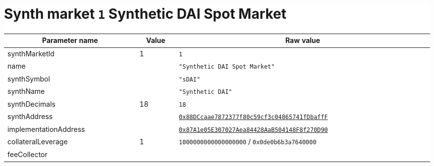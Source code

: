 # Synth market `1` Synthetic DAI Spot Market

<table data-full-width="true">
  <thead>
    <tr>
      <th width="400">Parameter name</th>
      <th width="100">Value</th>
      <th width="800">Raw value</th>
    </tr>
  </thead>
  <tbody>
    <tr>
      <td>synthMarketId</td>
      <td>1</td>
      <td><code>1</code></td>
    </tr>
    <tr>
      <td>name</td>
      <td></td>
      <td><code>"Synthetic DAI Spot Market"</code></td>
    </tr>
    <tr>
      <td>synthSymbol</td>
      <td></td>
      <td><code>"sDAI"</code></td>
    </tr>
    <tr>
      <td>synthName</td>
      <td></td>
      <td><code>"Synthetic DAI"</code></td>
    </tr>
    <tr>
      <td>synthDecimals</td>
      <td>18</td>
      <td><code>18</code></td>
    </tr>
    <tr>
      <td>synthAddress</td>
      <td></td>
      <td>
        <a href="https://sepolia.arbiscan.io/address/0x88DCcaae7872377f80c59cf3c04865741fDbaffF"><code>0x88DCcaae7872377f80c59cf3c04865741fDbaffF</code></a>
      </td>
    </tr>
    <tr>
      <td>implementationAddress</td>
      <td></td>
      <td>
        <a href="https://sepolia.arbiscan.io/address/0x87A1e05E307027Aea84428AaB504148F8f270D90"><code>0x87A1e05E307027Aea84428AaB504148F8f270D90</code></a>
      </td>
    </tr>
    <tr>
      <td>collateralLeverage</td>
      <td>1</td>
      <td><code>1000000000000000000</code> / <code>0x0de0b6b3a7640000</code></td>
    </tr>
    <tr>
      <td>feeCollector</td>
      <td></td>
      <td>